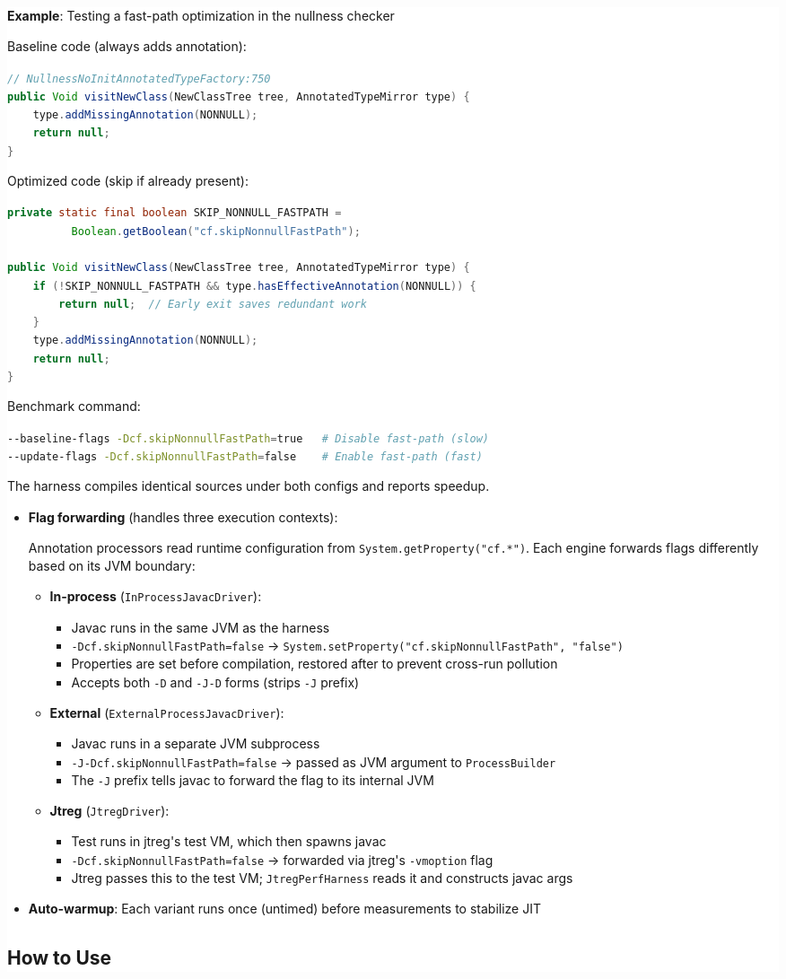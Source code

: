   **Example**: Testing a fast-path optimization in the nullness checker

  Baseline code (always adds annotation):
  ```java
  // NullnessNoInitAnnotatedTypeFactory:750
  public Void visitNewClass(NewClassTree tree, AnnotatedTypeMirror type) {
      type.addMissingAnnotation(NONNULL);
      return null;
  }
  ```

  Optimized code (skip if already present):
  ```java
  private static final boolean SKIP_NONNULL_FASTPATH =
            Boolean.getBoolean("cf.skipNonnullFastPath");

  public Void visitNewClass(NewClassTree tree, AnnotatedTypeMirror type) {
      if (!SKIP_NONNULL_FASTPATH && type.hasEffectiveAnnotation(NONNULL)) {
          return null;  // Early exit saves redundant work
      }
      type.addMissingAnnotation(NONNULL);
      return null;
  }
  ```

  Benchmark command:
  ```bash
  --baseline-flags -Dcf.skipNonnullFastPath=true   # Disable fast-path (slow)
  --update-flags -Dcf.skipNonnullFastPath=false    # Enable fast-path (fast)
  ```

  The harness compiles identical sources under both configs and reports speedup.

- **Flag forwarding** (handles three execution contexts):

  Annotation processors read runtime configuration from `System.getProperty("cf.*")`. Each engine forwards flags differently based on its JVM boundary:

  - **In-process** (`InProcessJavacDriver`):
    - Javac runs in the same JVM as the harness
    - `-Dcf.skipNonnullFastPath=false` → `System.setProperty("cf.skipNonnullFastPath", "false")`
    - Properties are set before compilation, restored after to prevent cross-run pollution
    - Accepts both `-D` and `-J-D` forms (strips `-J` prefix)

  - **External** (`ExternalProcessJavacDriver`):
    - Javac runs in a separate JVM subprocess
    - `-J-Dcf.skipNonnullFastPath=false` → passed as JVM argument to `ProcessBuilder`
    - The `-J` prefix tells javac to forward the flag to its internal JVM

  - **Jtreg** (`JtregDriver`):
    - Test runs in jtreg's test VM, which then spawns javac
    - `-Dcf.skipNonnullFastPath=false` → forwarded via jtreg's `-vmoption` flag
    - Jtreg passes this to the test VM; `JtregPerfHarness` reads it and constructs javac args

- **Auto-warmup**: Each variant runs once (untimed) before measurements to stabilize JIT

## How to Use
